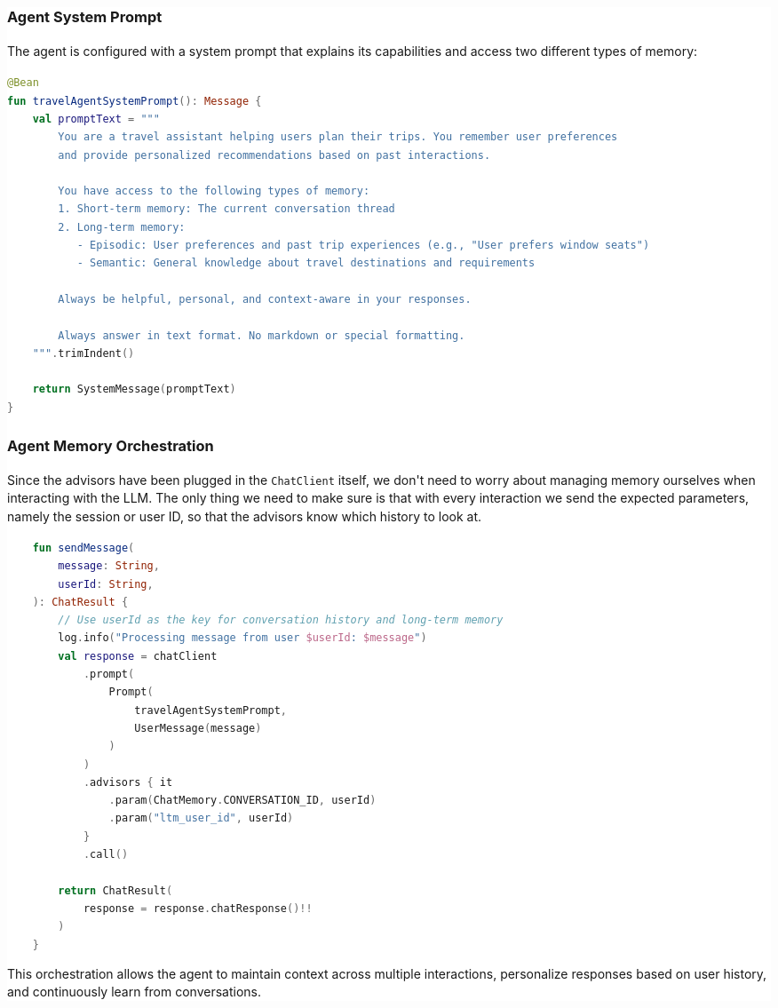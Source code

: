 
### Agent System Prompt

The agent is configured with a system prompt that explains its capabilities and access two different types of memory:

```kotlin
@Bean
fun travelAgentSystemPrompt(): Message {
    val promptText = """
        You are a travel assistant helping users plan their trips. You remember user preferences
        and provide personalized recommendations based on past interactions.

        You have access to the following types of memory:
        1. Short-term memory: The current conversation thread
        2. Long-term memory:
           - Episodic: User preferences and past trip experiences (e.g., "User prefers window seats")
           - Semantic: General knowledge about travel destinations and requirements

        Always be helpful, personal, and context-aware in your responses.

        Always answer in text format. No markdown or special formatting.
    """.trimIndent()

    return SystemMessage(promptText)
}
```

### Agent Memory Orchestration

Since the advisors have been plugged in the `ChatClient` itself, we don't need to worry about managing memory ourselves when interacting with the LLM. The only thing we need to make sure is that with every interaction we send the expected parameters, namely the session or user ID, so that the advisors know which history to look at.

```kotlin
    fun sendMessage(
        message: String,
        userId: String,
    ): ChatResult {
        // Use userId as the key for conversation history and long-term memory
        log.info("Processing message from user $userId: $message")
        val response = chatClient
            .prompt(
                Prompt(
                    travelAgentSystemPrompt,
                    UserMessage(message)
                )
            )
            .advisors { it
                .param(ChatMemory.CONVERSATION_ID, userId)
                .param("ltm_user_id", userId)
            }
            .call()

        return ChatResult(
            response = response.chatResponse()!!
        )
    }
```

This orchestration allows the agent to maintain context across multiple interactions, personalize responses based on user history, and continuously learn from conversations.

